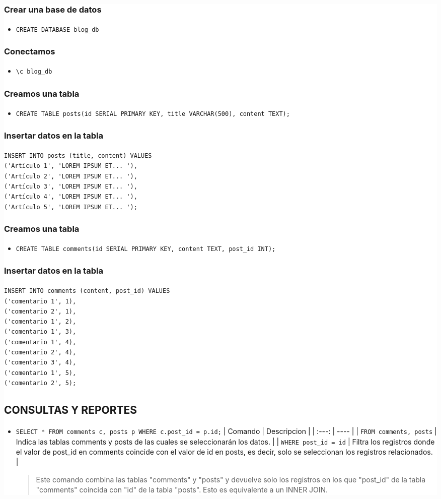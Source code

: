 ### Crear una base de datos

- `CREATE DATABASE blog_db`

### Conectamos

- `\c blog_db`

### Creamos una tabla

- `CREATE TABLE posts(id SERIAL PRIMARY KEY, title VARCHAR(500), content TEXT);`

### Insertar datos en la tabla

```
INSERT INTO posts (title, content) VALUES
('Artículo 1', 'LOREM IPSUM ET... '),
('Artículo 2', 'LOREM IPSUM ET... '),
('Artículo 3', 'LOREM IPSUM ET... '),
('Artículo 4', 'LOREM IPSUM ET... '),
('Artículo 5', 'LOREM IPSUM ET... ');
```

### Creamos una tabla

- `CREATE TABLE comments(id SERIAL PRIMARY KEY, content TEXT, post_id INT);`

### Insertar datos en la tabla

```
INSERT INTO comments (content, post_id) VALUES
('comentario 1', 1),
('comentario 2', 1),
('comentario 1', 2),
('comentario 1', 3),
('comentario 1', 4),
('comentario 2', 4),
('comentario 3', 4),
('comentario 1', 5),
('comentario 2', 5);
```

## CONSULTAS Y REPORTES

- `SELECT * FROM comments c, posts p WHERE c.post_id = p.id;`
  | Comando | Descripcion |
  | :---: | ---- |
  | `FROM comments, posts` | Indica las tablas comments y posts de las cuales se seleccionarán los datos. |
  | `WHERE post_id = id` | Filtra los registros donde el valor de post_id en comments coincide con el valor de id en posts, es decir, solo se seleccionan los registros relacionados. |

  > Este comando combina las tablas "comments" y "posts" y devuelve solo los registros en los que "post_id" de la tabla "comments" coincida con "id" de la tabla "posts". Esto es equivalente a un INNER JOIN.
